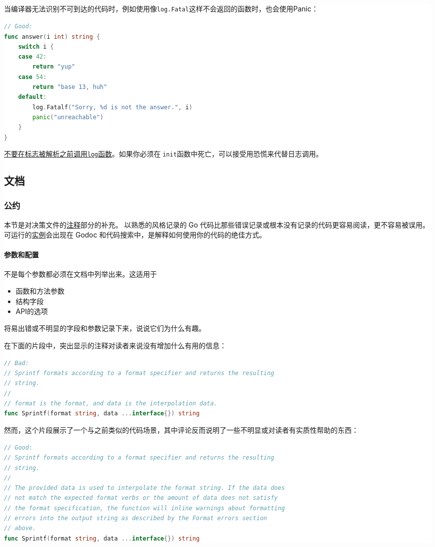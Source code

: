 当编译器无法识别不可到达的代码时，例如使用像`log.Fatal`这样不会返回的函数时，也会使用Panic：

```go
// Good:
func answer(i int) string {
    switch i {
    case 42:
        return "yup"
    case 54:
        return "base 13, huh"
    default:
        log.Fatalf("Sorry, %d is not the answer.", i)
        panic("unreachable")
    }
}
```

[不要在标志被解析之前调用`log`函数](https://pkg.go.dev/github.com/golang/glog#pkg-overview)。如果你必须在 `init`函数中死亡，可以接受用恐慌来代替日志调用。

## 文档

### 公约

本节是对决策文件的[注释](https://google.github.io/styleguide/go/decisions#commentary)部分的补充。
以熟悉的风格记录的 Go 代码比那些错误记录或根本没有记录的代码更容易阅读，更不容易被误用。可运行的[实例](https://google.github.io/styleguide/go/decisions#examples)会出现在 Godoc 和代码搜索中，是解释如何使用你的代码的绝佳方式。

#### 参数和配置

不是每个参数都必须在文档中列举出来。这适用于

- 函数和方法参数
- 结构字段
- API的选项

将易出错或不明显的字段和参数记录下来，说说它们为什么有趣。

在下面的片段中，突出显示的注释对读者来说没有增加什么有用的信息：

```go
// Bad:
// Sprintf formats according to a format specifier and returns the resulting
// string.
//
// format is the format, and data is the interpolation data.
func Sprintf(format string, data ...interface{}) string
```

然而，这个片段展示了一个与之前类似的代码场景，其中评论反而说明了一些不明显或对读者有实质性帮助的东西：

```go
// Good:
// Sprintf formats according to a format specifier and returns the resulting
// string.
//
// The provided data is used to interpolate the format string. If the data does
// not match the expected format verbs or the amount of data does not satisfy
// the format specification, the function will inline warnings about formatting
// errors into the output string as described by the Format errors section
// above.
func Sprintf(format string, data ...interface{}) string
```
